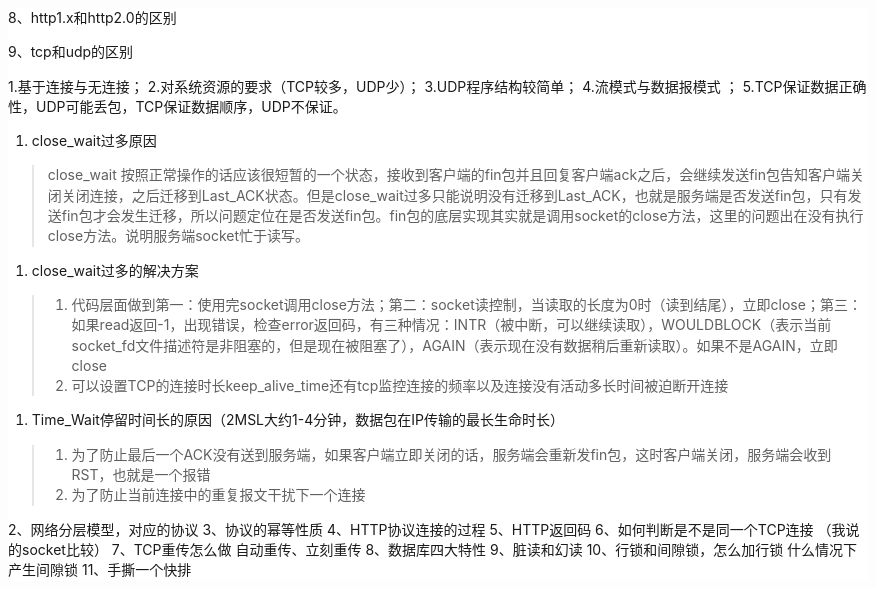 8、http1.x和http2.0的区别

9、tcp和udp的区别

1.基于连接与无连接； 
2.对系统资源的要求（TCP较多，UDP少）； 
3.UDP程序结构较简单； 
4.流模式与数据报模式 ； 
5.TCP保证数据正确性，UDP可能丢包，TCP保证数据顺序，UDP不保证。

1.  close_wait过多原因

>   close_wait 按照正常操作的话应该很短暂的一个状态，接收到客户端的fin包并且回复客户端ack之后，会继续发送fin包告知客户端关闭关闭连接，之后迁移到Last_ACK状态。但是close_wait过多只能说明没有迁移到Last_ACK，也就是服务端是否发送fin包，只有发送fin包才会发生迁移，所以问题定位在是否发送fin包。fin包的底层实现其实就是调用socket的close方法，这里的问题出在没有执行close方法。说明服务端socket忙于读写。

1.  close_wait过多的解决方案

>   1.  代码层面做到第一：使用完socket调用close方法；第二：socket读控制，当读取的长度为0时（读到结尾），立即close；第三：如果read返回-1，出现错误，检查error返回码，有三种情况：INTR（被中断，可以继续读取），WOULDBLOCK（表示当前socket_fd文件描述符是非阻塞的，但是现在被阻塞了），AGAIN（表示现在没有数据稍后重新读取）。如果不是AGAIN，立即close
>   2.  可以设置TCP的连接时长keep_alive_time还有tcp监控连接的频率以及连接没有活动多长时间被迫断开连接

1.  Time_Wait停留时间长的原因（2MSL大约1-4分钟，数据包在IP传输的最长生命时长）

>   1.  为了防止最后一个ACK没有送到服务端，如果客户端立即关闭的话，服务端会重新发fin包，这时客户端关闭，服务端会收到RST，也就是一个报错
>   2.  为了防止当前连接中的重复报文干扰下一个连接



2、网络分层模型，对应的协议
 3、协议的幂等性质 
 4、HTTP协议连接的过程
 5、HTTP返回码
 6、如何判断是不是同一个TCP连接
 （我说的socket比较）
 7、TCP重传怎么做
 自动重传、立刻重传
 8、数据库四大特性
 9、脏读和幻读
 10、行锁和间隙锁，怎么加行锁
 什么情况下产生间隙锁
 11、手撕一个快排